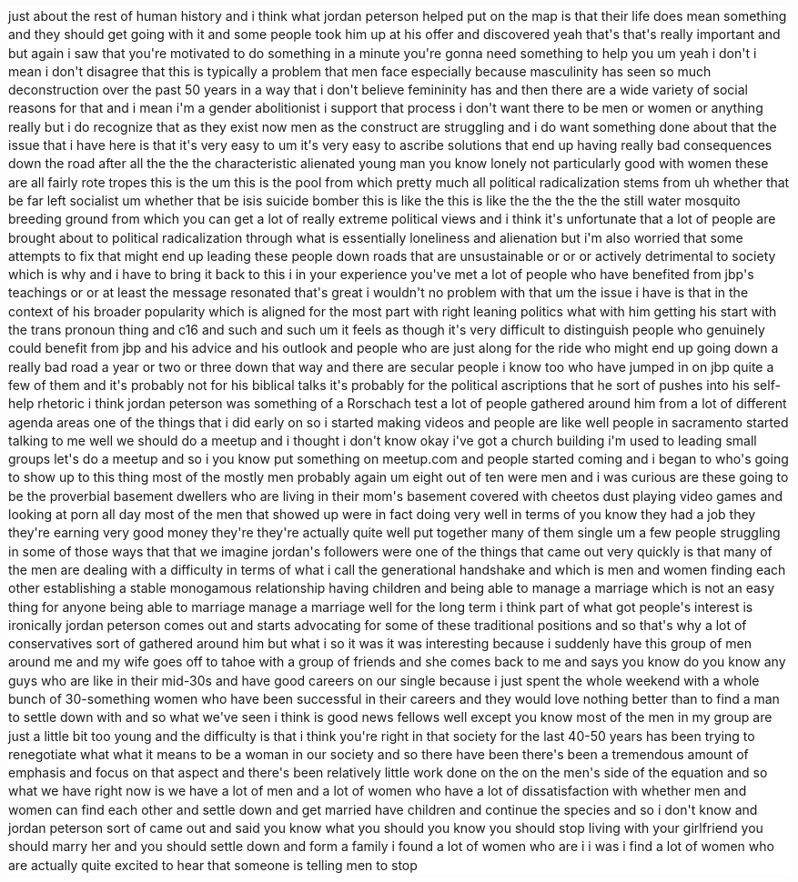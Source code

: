 just about the rest of human history and i think what jordan peterson helped put on the map is that their life does mean something and they should get going with it and some people took him up at his offer and discovered yeah that's that's really important and but again i saw that you're motivated to do something in a minute you're gonna need something to help you um yeah i don't i mean i don't disagree that this is typically a problem that men face especially because masculinity has seen so much deconstruction over the past 50 years in a way that i don't believe femininity has and then there are a wide variety of social reasons for that and i mean i'm a gender abolitionist i support that process i don't want there to be men or women or anything really but i do recognize that as they exist now men as the construct are struggling and i do want something done about that the issue that i have here is that it's very easy to um it's very easy to ascribe solutions that end up having really bad consequences down the road after all the the the characteristic alienated young man you know lonely not particularly good with women these are all fairly rote tropes this is the um this is the pool from which pretty much all political radicalization stems from uh whether that be far left socialist um whether that be isis suicide bomber this is like the this is like the the the the the still water mosquito breeding ground from which you can get a lot of really extreme political views and i think it's unfortunate that a lot of people are brought about to political radicalization through what is essentially loneliness and alienation but i'm also worried that some attempts to fix that might end up leading these people down roads that are unsustainable or or or actively detrimental to society which is why and i have to bring it back to this i in your experience you've met a lot of people who have benefited from jbp's teachings or or at least the message resonated that's great i wouldn't no problem with that um the issue i have is that in the context of his broader popularity which is aligned for the most part with right leaning politics what with him getting his start with the trans pronoun thing and c16 and such and such um it feels as though it's very difficult to distinguish people who genuinely could benefit from jbp and his advice and his outlook and people who are just along for the ride who might end up going down a really bad road a year or two or three down that way and there are secular people i know too who have jumped in on jbp quite a few of them and it's probably not for his biblical talks it's probably for the political ascriptions that he sort of pushes into his self-help rhetoric i think jordan peterson was something of a Rorschach test a lot of people gathered around him from a lot of different agenda areas one of the things that i did early on so i started making videos and people are like well people in sacramento started talking to me well we should do a meetup and i thought i don't know okay i've got a church building i'm used to leading small groups let's do a meetup and so i you know put something on meetup.com and people started coming and i began to who's going to show up to this thing most of the mostly men probably again um eight out of ten were men and i was curious are these going to be the proverbial basement dwellers who are living in their mom's basement covered with cheetos dust playing video games and looking at porn all day most of the men that showed up were in fact doing very well in terms of you know they had a job they they're earning very good money they're they're actually quite well put together many of them single um a few people struggling in some of those ways that that we imagine jordan's followers were one of the things that came out very quickly is that many of the men are dealing with a difficulty in terms of what i call the generational handshake and which is men and women finding each other establishing a stable monogamous relationship having children and being able to manage a marriage which is not an easy thing for anyone being able to marriage manage a marriage well for the long term i think part of what got people's interest is ironically jordan peterson comes out and starts advocating for some of these traditional positions and so that's why a lot of conservatives sort of gathered around him but what i so it was it was interesting because i suddenly have this group of men around me and my wife goes off to tahoe with a group of friends and she comes back to me and says you know do you know any guys who are like in their mid-30s and have good careers on our single because i just spent the whole weekend with a whole bunch of 30-something women who have been successful in their careers and they would love nothing better than to find a man to settle down with and so what we've seen i think is good news fellows well except you know most of the men in my group are just a little bit too young and the difficulty is that i think you're right in that society for the last 40-50 years has been trying to renegotiate what what it means to be a woman in our society and so there have been there's been a tremendous amount of emphasis and focus on that aspect and there's been relatively little work done on the on the men's side of the equation and so what we have right now is we have a lot of men and a lot of women who have a lot of dissatisfaction with whether men and women can find each other and settle down and get married have children and continue the species and so i don't know and jordan peterson sort of came out and said you know what you should you know you should stop living with your girlfriend you should marry her and you should settle down and form a family i found a lot of women who are i i was i find a lot of women who are actually quite excited to hear that someone is telling men to stop